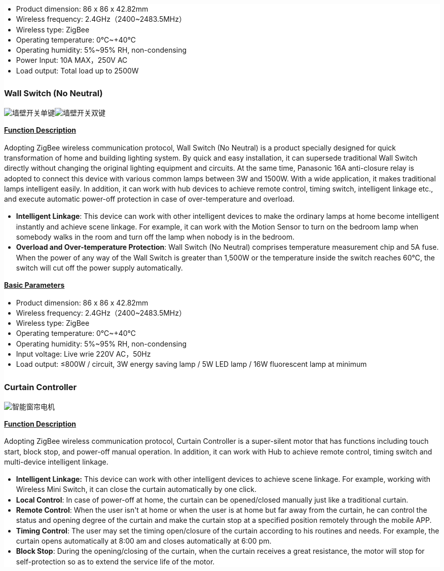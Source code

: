 - Product dimension: 86 x 86 x 42.82mm
- Wireless frequency: 2.4GHz（2400~2483.5MHz）
- Wireless type: ZigBee
- Operating temperature: 0℃~+40℃
- Operating humidity: 5%~95% RH, non-condensing
- Power Input: 10A MAX，250V AC
- Load output: Total load up to 2500W

### **Wall Switch (No Neutral)**

![墙壁开关单键](http://cdn.cnbj2.fds.api.mi-img.com/cdn/aiot/doc-images/zh/guideline/product-discription/lumi.ctrl_neutral1.png)![墙壁开关双键](http://cdn.cnbj2.fds.api.mi-img.com/cdn/aiot/doc-images/zh/guideline/product-discription/lumi.ctrl_neutral2.png)

**<u>Function Description</u>**

Adopting ZigBee wireless communication protocol, Wall Switch (No Neutral) is a product specially designed for quick transformation of home and building lighting system. By quick and easy installation, it can supersede traditional Wall Switch directly without changing the original lighting equipment and circuits. At the same time, Panasonic 16A anti-closure relay is adopted to connect this device with various common lamps between 3W and 1500W. With a wide application, it makes traditional lamps intelligent easily. In addition, it can work with hub devices to achieve remote control, timing switch, intelligent linkage etc., and execute automatic power-off protection in case of over-temperature and overload.

- **Intelligent Linkage**: This device can work with other intelligent devices to make the ordinary lamps at home become intelligent instantly and achieve scene linkage. For example, it can work with the Motion Sensor to turn on the bedroom lamp when somebody walks in the room and turn off the lamp when nobody is in the bedroom.  
- **Overload and Over-temperature Protection**: Wall Switch (No Neutral) comprises temperature measurement chip and 5A fuse. When the power of any way of the Wall Switch is greater than 1,500W or the temperature inside the switch reaches 60℃, the switch will cut off the power supply automatically. 

**<u>Basic Parameters</u>**

- Product dimension: 86 x 86 x 42.82mm
- Wireless frequency: 2.4GHz（2400~2483.5MHz）
- Wireless type: ZigBee
- Operating temperature: 0℃~+40℃
- Operating humidity: 5%~95% RH, non-condensing
- Input voltage: Live wrie 220V AC，50Hz
- Load output: ≤800W / circuit, 3W energy saving lamp / 5W LED lamp / 16W fluorescent lamp at minimum

### **Curtain Controller**

![智能窗帘电机](http://cdn.cnbj2.fds.api.mi-img.com/cdn/aiot/doc-images/zh/guideline/product-discription/lumi_curtain.png)



**<u>Function Description</u>**

Adopting ZigBee wireless communication protocol, Curtain Controller is a super-silent motor that has functions including touch start, block stop, and power-off manual operation. In addition, it can work with Hub to achieve remote control, timing switch and multi-device intelligent linkage. 

- **Intelligent Linkage:** This device can work with other intelligent devices to achieve scene linkage. For example, working with Wireless Mini Switch, it can close the curtain automatically by one click.  
- **Local Control**: In case of power-off at home, the curtain can be opened/closed manually just like a traditional curtain.  
- **Remote Control**: When the user isn't at home or when the user is at home but far away from the curtain, he can control the status and opening degree of the curtain and make the curtain stop at a specified position remotely through the mobile APP. 
- **Timing Control**: The user may set the timing open/closure of the curtain according to his routines and needs. For example, the curtain opens automatically at 8:00 am and closes automatically at 6:00 pm. 
- **Block Stop**: During the opening/closing of the curtain, when the curtain receives a great resistance, the motor will stop for self-protection so as to extend the service life of the motor. 
